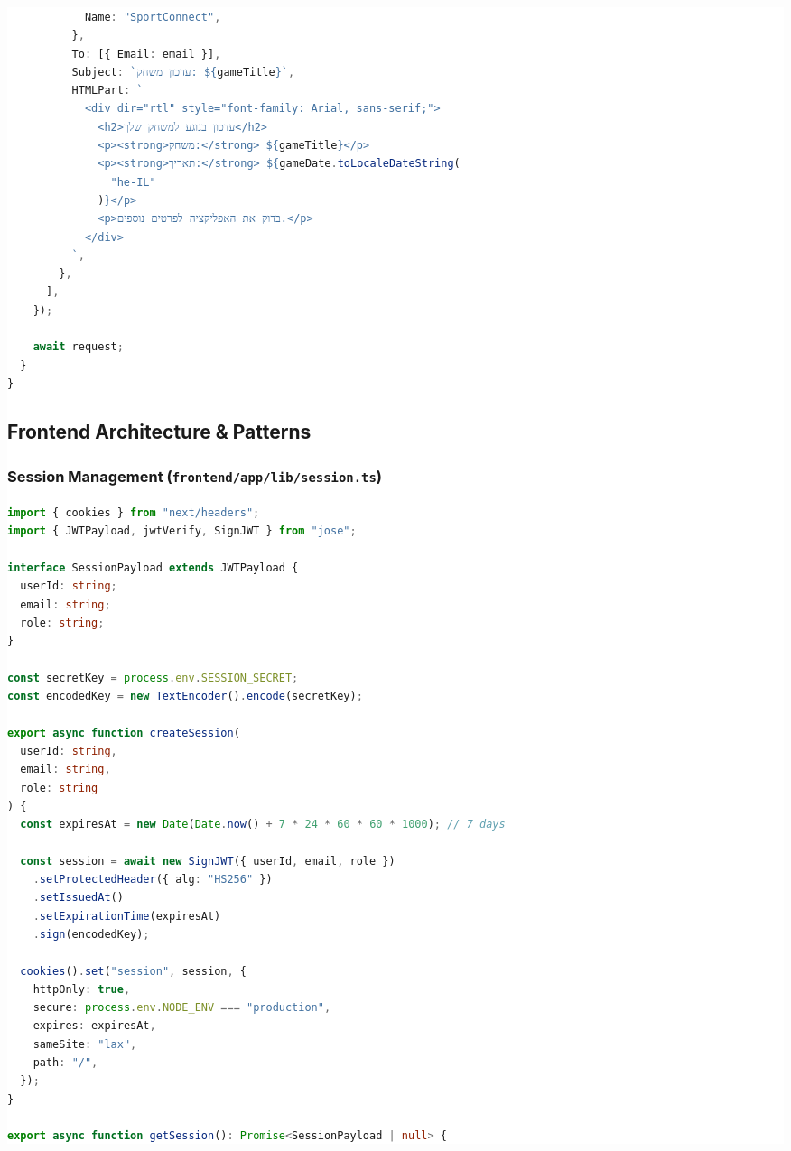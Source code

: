 ```typescript
            Name: "SportConnect",
          },
          To: [{ Email: email }],
          Subject: `עדכון משחק: ${gameTitle}`,
          HTMLPart: `
            <div dir="rtl" style="font-family: Arial, sans-serif;">
              <h2>עדכון בנוגע למשחק שלך</h2>
              <p><strong>משחק:</strong> ${gameTitle}</p>
              <p><strong>תאריך:</strong> ${gameDate.toLocaleDateString(
                "he-IL"
              )}</p>
              <p>בדוק את האפליקציה לפרטים נוספים.</p>
            </div>
          `,
        },
      ],
    });

    await request;
  }
}
```

## Frontend Architecture & Patterns

### Session Management (`frontend/app/lib/session.ts`)

```typescript
import { cookies } from "next/headers";
import { JWTPayload, jwtVerify, SignJWT } from "jose";

interface SessionPayload extends JWTPayload {
  userId: string;
  email: string;
  role: string;
}

const secretKey = process.env.SESSION_SECRET;
const encodedKey = new TextEncoder().encode(secretKey);

export async function createSession(
  userId: string,
  email: string,
  role: string
) {
  const expiresAt = new Date(Date.now() + 7 * 24 * 60 * 60 * 1000); // 7 days

  const session = await new SignJWT({ userId, email, role })
    .setProtectedHeader({ alg: "HS256" })
    .setIssuedAt()
    .setExpirationTime(expiresAt)
    .sign(encodedKey);

  cookies().set("session", session, {
    httpOnly: true,
    secure: process.env.NODE_ENV === "production",
    expires: expiresAt,
    sameSite: "lax",
    path: "/",
  });
}

export async function getSession(): Promise<SessionPayload | null> {
```